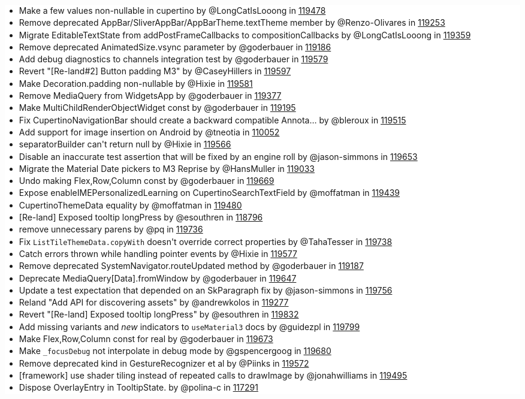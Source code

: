 * Make a few values non-nullable in cupertino by @LongCatIsLooong in [119478](https://github.com/flutter/flutter/pull/119478)
* Remove deprecated AppBar/SliverAppBar/AppBarTheme.textTheme member by @Renzo-Olivares in [119253](https://github.com/flutter/flutter/pull/119253)
* Migrate EditableTextState from addPostFrameCallbacks to compositionCallbacks by @LongCatIsLooong in [119359](https://github.com/flutter/flutter/pull/119359)
* Remove deprecated AnimatedSize.vsync parameter by @goderbauer in [119186](https://github.com/flutter/flutter/pull/119186)
* Add debug diagnostics to channels integration test by @goderbauer in [119579](https://github.com/flutter/flutter/pull/119579)
* Revert "[Re-land#2] Button padding M3" by @CaseyHillers in [119597](https://github.com/flutter/flutter/pull/119597)
* Make Decoration.padding non-nullable by @Hixie in [119581](https://github.com/flutter/flutter/pull/119581)
* Remove MediaQuery from WidgetsApp by @goderbauer in [119377](https://github.com/flutter/flutter/pull/119377)
* Make MultiChildRenderObjectWidget const by @goderbauer in [119195](https://github.com/flutter/flutter/pull/119195)
* Fix CupertinoNavigationBar should create a backward compatible Annota… by @bleroux in [119515](https://github.com/flutter/flutter/pull/119515)
* Add support for image insertion on Android by @tneotia in [110052](https://github.com/flutter/flutter/pull/110052)
* separatorBuilder can't return null by @Hixie in [119566](https://github.com/flutter/flutter/pull/119566)
* Disable an inaccurate test assertion that will be fixed by an engine roll by @jason-simmons in [119653](https://github.com/flutter/flutter/pull/119653)
* Migrate the Material Date pickers to M3 Reprise by @HansMuller in [119033](https://github.com/flutter/flutter/pull/119033)
* Undo making Flex,Row,Column const by @goderbauer in [119669](https://github.com/flutter/flutter/pull/119669)
* Expose enableIMEPersonalizedLearning on CupertinoSearchTextField by @moffatman in [119439](https://github.com/flutter/flutter/pull/119439)
* CupertinoThemeData equality by @moffatman in [119480](https://github.com/flutter/flutter/pull/119480)
* [Re-land] Exposed tooltip longPress by @esouthren in [118796](https://github.com/flutter/flutter/pull/118796)
* remove unnecessary parens by @pq in [119736](https://github.com/flutter/flutter/pull/119736)
* Fix `ListTileThemeData.copyWith` doesn't override correct properties by @TahaTesser in [119738](https://github.com/flutter/flutter/pull/119738)
* Catch errors thrown while handling pointer events by @Hixie in [119577](https://github.com/flutter/flutter/pull/119577)
* Remove deprecated SystemNavigator.routeUpdated method by @goderbauer in [119187](https://github.com/flutter/flutter/pull/119187)
* Deprecate MediaQuery[Data].fromWindow by @goderbauer in [119647](https://github.com/flutter/flutter/pull/119647)
* Update a test expectation that depended on an SkParagraph fix by @jason-simmons in [119756](https://github.com/flutter/flutter/pull/119756)
* Reland "Add API for discovering assets" by @andrewkolos in [119277](https://github.com/flutter/flutter/pull/119277)
* Revert "[Re-land] Exposed tooltip longPress" by @esouthren in [119832](https://github.com/flutter/flutter/pull/119832)
* Add missing variants and *new* indicators to `useMaterial3` docs by @guidezpl in [119799](https://github.com/flutter/flutter/pull/119799)
* Make Flex,Row,Column const for real by @goderbauer in [119673](https://github.com/flutter/flutter/pull/119673)
* Make `_focusDebug` not interpolate in debug mode by @gspencergoog in [119680](https://github.com/flutter/flutter/pull/119680)
* Remove deprecated kind in GestureRecognizer et al by @Piinks in [119572](https://github.com/flutter/flutter/pull/119572)
* [framework] use shader tiling instead of repeated calls to drawImage by @jonahwilliams in [119495](https://github.com/flutter/flutter/pull/119495)
* Dispose OverlayEntry in TooltipState. by @polina-c in [117291](https://github.com/flutter/flutter/pull/117291)

[CHANGELOG]: {{site.repo.flutter}}/blob/master/CHANGELOG.md